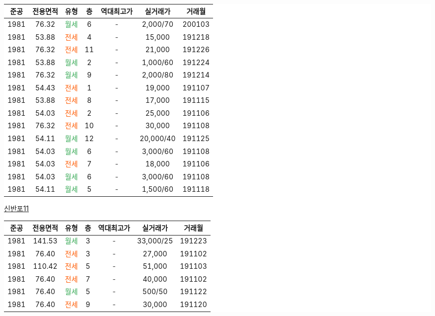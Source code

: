 |준공|전용면적|유형|층|역대최고가|실거래가|거래월|
|:---:|:---:|:---:|:---:|:---:|:---:|:---:|
|1981|76.32|<span style="color:#34a853">월세</span>|6|<span style="color:#444444">-</span>|2,000/70|200103|
|1981|53.88|<span style="color:#ff5a00">전세</span>|4|<span style="color:#444444">-</span>|15,000|191218|
|1981|76.32|<span style="color:#ff5a00">전세</span>|11|<span style="color:#444444">-</span>|21,000|191226|
|1981|53.88|<span style="color:#34a853">월세</span>|2|<span style="color:#444444">-</span>|1,000/60|191224|
|1981|76.32|<span style="color:#34a853">월세</span>|9|<span style="color:#444444">-</span>|2,000/80|191214|
|1981|54.43|<span style="color:#ff5a00">전세</span>|1|<span style="color:#444444">-</span>|19,000|191107|
|1981|53.88|<span style="color:#ff5a00">전세</span>|8|<span style="color:#444444">-</span>|17,000|191115|
|1981|54.03|<span style="color:#ff5a00">전세</span>|2|<span style="color:#444444">-</span>|25,000|191106|
|1981|76.32|<span style="color:#ff5a00">전세</span>|10|<span style="color:#444444">-</span>|30,000|191108|
|1981|54.11|<span style="color:#34a853">월세</span>|12|<span style="color:#444444">-</span>|20,000/40|191125|
|1981|54.03|<span style="color:#34a853">월세</span>|6|<span style="color:#444444">-</span>|3,000/60|191108|
|1981|54.03|<span style="color:#ff5a00">전세</span>|7|<span style="color:#444444">-</span>|18,000|191106|
|1981|54.03|<span style="color:#34a853">월세</span>|6|<span style="color:#444444">-</span>|3,000/60|191108|
|1981|54.11|<span style="color:#34a853">월세</span>|5|<span style="color:#444444">-</span>|1,500/60|191118|


<script async src="//pagead2.googlesyndication.com/pagead/js/adsbygoogle.js"></script>

<ins class="adsbygoogle"
     style="display:block"
     data-ad-client="ca-pub-2446590836940007"
     data-ad-slot="1659523306"
     data-ad-format="auto"
     data-full-width-responsive="true"></ins>
<script>
(adsbygoogle = window.adsbygoogle || []).push({});
</script>


[신반포11](https://search.naver.com/search.naver?query=%EC%84%9C%EC%9A%B8%ED%8A%B9%EB%B3%84%EC%8B%9C+%EC%84%9C%EC%B4%88%EA%B5%AC+%EC%9E%A0%EC%9B%90%EB%8F%99+%EC%8B%A0%EB%B0%98%ED%8F%AC11)

|준공|전용면적|유형|층|역대최고가|실거래가|거래월|
|:---:|:---:|:---:|:---:|:---:|:---:|:---:|
|1981|141.53|<span style="color:#34a853">월세</span>|3|<span style="color:#444444">-</span>|33,000/25|191223|
|1981|76.40|<span style="color:#ff5a00">전세</span>|3|<span style="color:#444444">-</span>|27,000|191102|
|1981|110.42|<span style="color:#ff5a00">전세</span>|5|<span style="color:#444444">-</span>|51,000|191103|
|1981|76.40|<span style="color:#ff5a00">전세</span>|7|<span style="color:#444444">-</span>|40,000|191102|
|1981|76.40|<span style="color:#34a853">월세</span>|5|<span style="color:#444444">-</span>|500/50|191122|
|1981|76.40|<span style="color:#ff5a00">전세</span>|9|<span style="color:#444444">-</span>|30,000|191120|
